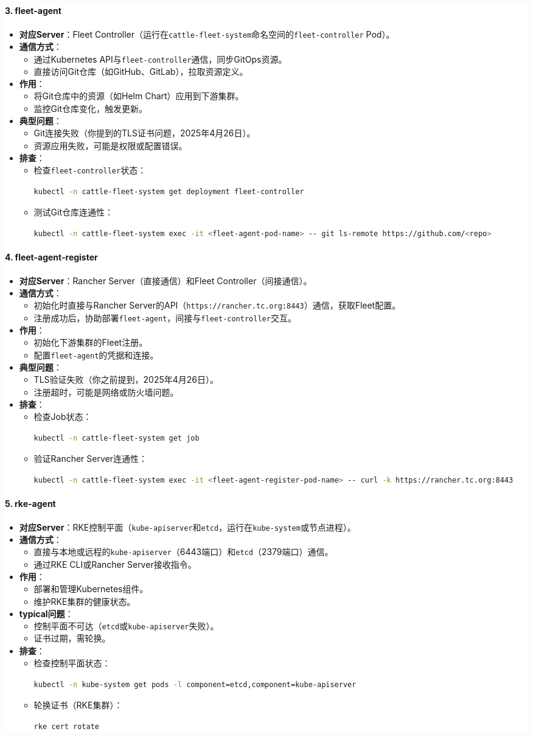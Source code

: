 #### 3. fleet-agent
- **对应Server**：Fleet Controller（运行在`cattle-fleet-system`命名空间的`fleet-controller` Pod）。
- **通信方式**：
  - 通过Kubernetes API与`fleet-controller`通信，同步GitOps资源。
  - 直接访问Git仓库（如GitHub、GitLab），拉取资源定义。
- **作用**：
  - 将Git仓库中的资源（如Helm Chart）应用到下游集群。
  - 监控Git仓库变化，触发更新。
- **典型问题**：
  - Git连接失败（你提到的TLS证书问题，2025年4月26日）。
  - 资源应用失败，可能是权限或配置错误。
- **排查**：
  - 检查`fleet-controller`状态：
    ```bash
    kubectl -n cattle-fleet-system get deployment fleet-controller
    ```
  - 测试Git仓库连通性：
    ```bash
    kubectl -n cattle-fleet-system exec -it <fleet-agent-pod-name> -- git ls-remote https://github.com/<repo>
    ```

#### 4. fleet-agent-register
- **对应Server**：Rancher Server（直接通信）和Fleet Controller（间接通信）。
- **通信方式**：
  - 初始化时直接与Rancher Server的API（`https://rancher.tc.org:8443`）通信，获取Fleet配置。
  - 注册成功后，协助部署`fleet-agent`，间接与`fleet-controller`交互。
- **作用**：
  - 初始化下游集群的Fleet注册。
  - 配置`fleet-agent`的凭据和连接。
- **典型问题**：
  - TLS验证失败（你之前提到，2025年4月26日）。
  - 注册超时，可能是网络或防火墙问题。
- **排查**：
  - 检查Job状态：
    ```bash
    kubectl -n cattle-fleet-system get job
    ```
  - 验证Rancher Server连通性：
    ```bash
    kubectl -n cattle-fleet-system exec -it <fleet-agent-register-pod-name> -- curl -k https://rancher.tc.org:8443
    ```

#### 5. rke-agent
- **对应Server**：RKE控制平面（`kube-apiserver`和`etcd`，运行在`kube-system`或节点进程）。
- **通信方式**：
  - 直接与本地或远程的`kube-apiserver`（6443端口）和`etcd`（2379端口）通信。
  - 通过RKE CLI或Rancher Server接收指令。
- **作用**：
  - 部署和管理Kubernetes组件。
  - 维护RKE集群的健康状态。
- **typical问题**：
  - 控制平面不可达（`etcd`或`kube-apiserver`失败）。
  - 证书过期，需轮换。
- **排查**：
  - 检查控制平面状态：
    ```bash
    kubectl -n kube-system get pods -l component=etcd,component=kube-apiserver
    ```
  - 轮换证书（RKE集群）：
    ```bash
    rke cert rotate